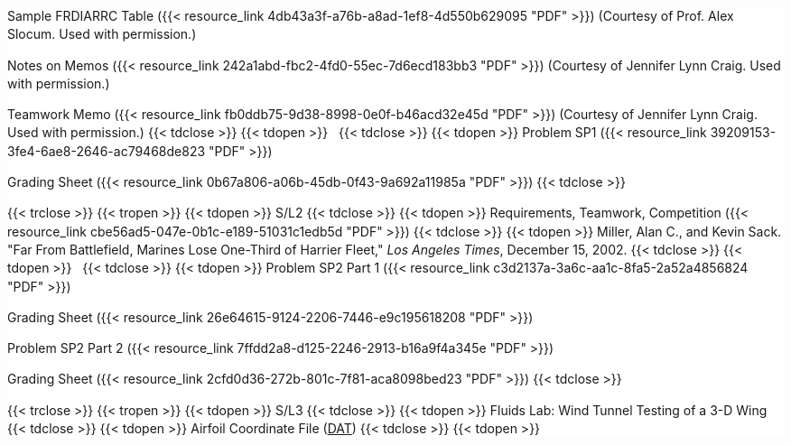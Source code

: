 Sample FRDIARRC Table ({{< resource_link 4db43a3f-a76b-a8ad-1ef8-4d550b629095 "PDF" >}}) (Courtesy of Prof. Alex Slocum. Used with permission.)  
  
Notes on Memos ({{< resource_link 242a1abd-fbc2-4fd0-55ec-7d6ecd183bb3 "PDF" >}}) (Courtesy of Jennifer Lynn Craig. Used with permission.)  
  
Teamwork Memo ({{< resource_link fb0ddb75-9d38-8998-0e0f-b46acd32e45d "PDF" >}}) (Courtesy of Jennifer Lynn Craig. Used with permission.)
{{< tdclose >}}
{{< tdopen >}}
 
{{< tdclose >}}
{{< tdopen >}}
Problem SP1 ({{< resource_link 39209153-3fe4-6ae8-2646-ac79468de823 "PDF" >}})  
  
Grading Sheet ({{< resource_link 0b67a806-a06b-45db-0f43-9a692a11985a "PDF" >}})
{{< tdclose >}}

{{< trclose >}}
{{< tropen >}}
{{< tdopen >}}
S/L2
{{< tdclose >}}
{{< tdopen >}}
Requirements, Teamwork, Competition ({{< resource_link cbe56ad5-047e-0b1c-e189-51031c1edb5d "PDF" >}})
{{< tdclose >}}
{{< tdopen >}}
Miller, Alan C., and Kevin Sack. "Far From Battlefield, Marines Lose One-Third of Harrier Fleet," _Los Angeles Times_, December 15, 2002.
{{< tdclose >}}
{{< tdopen >}}
 
{{< tdclose >}}
{{< tdopen >}}
Problem SP2 Part 1 ({{< resource_link c3d2137a-3a6c-aa1c-8fa5-2a52a4856824 "PDF" >}})  
  
Grading Sheet ({{< resource_link 26e64615-9124-2206-7446-e9c195618208 "PDF" >}})  
  
Problem SP2 Part 2 ({{< resource_link 7ffdd2a8-d125-2246-2913-b16a9f4a345e "PDF" >}})  
  
Grading Sheet ({{< resource_link 2cfd0d36-272b-801c-7f81-aca8098bed23 "PDF" >}})
{{< tdclose >}}

{{< trclose >}}
{{< tropen >}}
{{< tdopen >}}
S/L3
{{< tdclose >}}
{{< tdopen >}}
Fluids Lab: Wind Tunnel Testing of a 3-D Wing
{{< tdclose >}}
{{< tdopen >}}
Airfoil Coordinate File ([DAT](/courses/aeronautics-and-astronautics/16-01-unified-engineering-i-ii-iii-iv-fall-2005-spring-2006/systems-labs-04/dfly.dat))
{{< tdclose >}}
{{< tdopen >}}
 